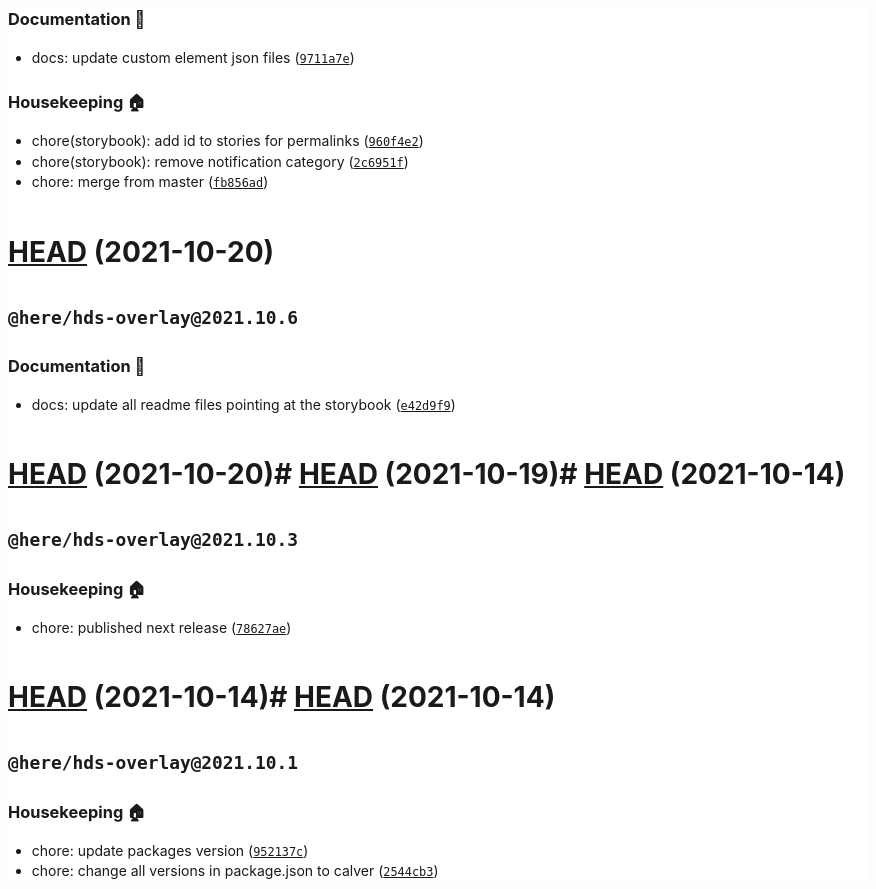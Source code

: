 ### Documentation :memo:

- docs: update custom element json
  files ([`9711a7e`](https://main.gitlab.in.here.com/design/here-design-system/web/hds/-/commit/9711a7e))

### Housekeeping :house:

- chore(storybook): add id to stories for
  permalinks ([`960f4e2`](https://main.gitlab.in.here.com/design/here-design-system/web/hds/-/commit/960f4e2))
- chore(storybook): remove notification
  category ([`2c6951f`](https://main.gitlab.in.here.com/design/here-design-system/web/hds/-/commit/2c6951f))
- chore: merge from
  master ([`fb856ad`](https://main.gitlab.in.here.com/design/here-design-system/web/hds/-/commit/fb856ad))
# [HEAD](https://main.gitlab.in.here.com/design/here-design-system/web/hds/-/compare/2021.10.5...HEAD) (2021-10-20)
## `@here/hds-overlay@2021.10.6`

### Documentation :memo:
- docs: update all readme files pointing at the storybook ([`e42d9f9`](https://main.gitlab.in.here.com/design/here-design-system/web/hds/-/commit/e42d9f9))
# [HEAD](https://main.gitlab.in.here.com/design/here-design-system/web/hds/-/compare/2021.10.4...HEAD) (2021-10-20)# [HEAD](https://main.gitlab.in.here.com/design/here-design-system/web/hds/-/compare/2021.10.3...HEAD) (2021-10-19)# [HEAD](https://main.gitlab.in.here.com/design/here-design-system/web/hds/-/compare/2021.10.2...HEAD) (2021-10-14)
## `@here/hds-overlay@2021.10.3`

### Housekeeping :house:
- chore: published next release ([`78627ae`](https://main.gitlab.in.here.com/design/here-design-system/web/hds/-/commit/78627ae))
# [HEAD](https://main.gitlab.in.here.com/design/here-design-system/web/hds/-/compare/2021.10.1...HEAD) (2021-10-14)# [HEAD](https://main.gitlab.in.here.com/design/here-design-system/web/hds/-/compare/v1.1.3-next.83...HEAD) (2021-10-14)
## `@here/hds-overlay@2021.10.1`

### Housekeeping :house:
- chore: update packages version ([`952137c`](https://main.gitlab.in.here.com/design/here-design-system/web/hds/-/commit/952137c))
- chore: change all versions in package.json to calver ([`2544cb3`](https://main.gitlab.in.here.com/design/here-design-system/web/hds/-/commit/2544cb3))